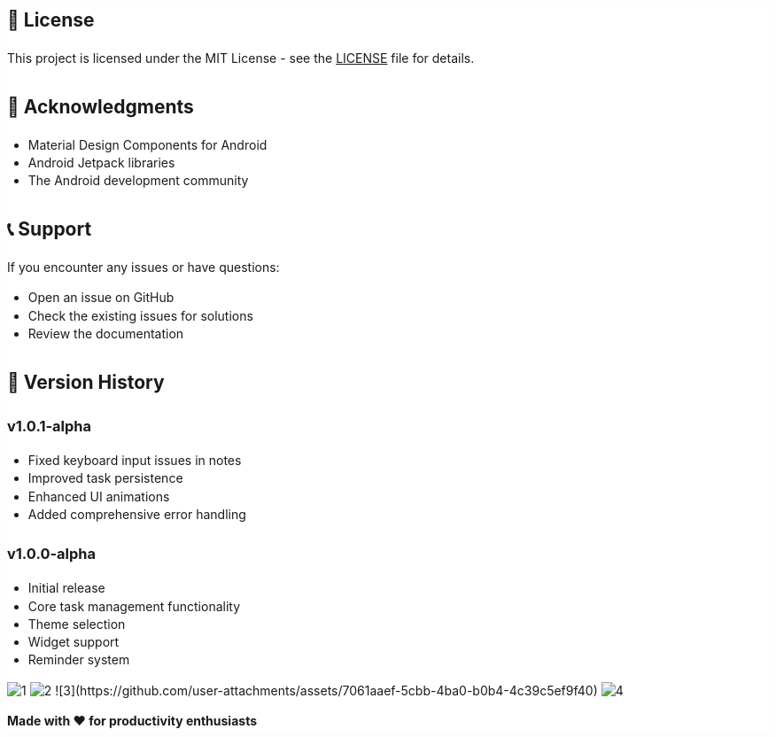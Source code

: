 ## 📄 License

This project is licensed under the MIT License - see the [LICENSE](LICENSE) file for details.

## 🙏 Acknowledgments

- Material Design Components for Android
- Android Jetpack libraries
- The Android development community

## 📞 Support

If you encounter any issues or have questions:
- Open an issue on GitHub
- Check the existing issues for solutions
- Review the documentation

## 🔄 Version History

### v1.0.1-alpha
- Fixed keyboard input issues in notes
- Improved task persistence
- Enhanced UI animations
- Added comprehensive error handling

### v1.0.0-alpha
- Initial release
- Core task management functionality
- Theme selection
- Widget support
- Reminder system

<img width="1080" height="1920" alt="1" src="https://github.com/user-attachments/assets/52d73ab8-4a44-41a6-badb-861e80c27a7f" />
<img width="1080" height="1920" alt="2" src="https://github.com/user-attachments/assets/f6eee234-444b-46d3-856f-7a43f92160b9" />
![3](https://github.com/user-attachments/assets/7061aaef-5cbb-4ba0-b0b4-4c39c5ef9f40)
<img width="1080" height="1920" alt="4" src="https://github.com/user-attachments/assets/4476fd30-de8c-42bd-920b-bec85cdb3c3e" />






**Made with ❤️ for productivity enthusiasts**
